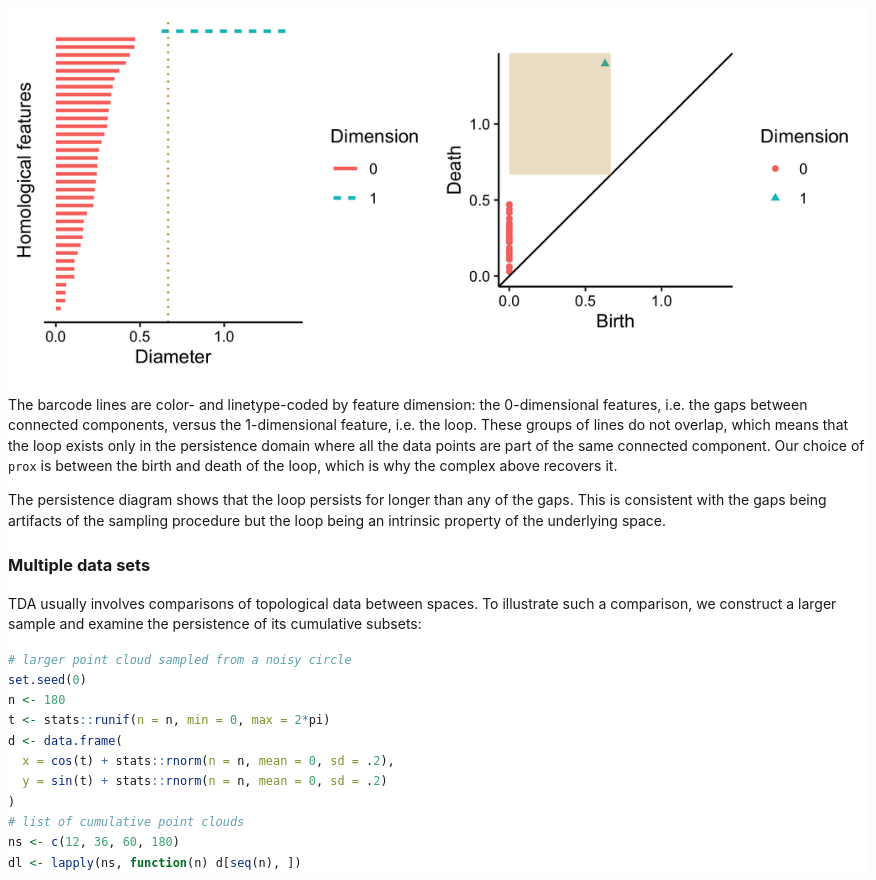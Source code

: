 <img src="man/figures/README-unnamed-chunk-8-1.png" width="100%" />

The barcode lines are color- and linetype-coded by feature dimension:
the 0-dimensional features, i.e. the gaps between connected components,
versus the 1-dimensional feature, i.e. the loop. These groups of lines
do not overlap, which means that the loop exists only in the persistence
domain where all the data points are part of the same connected
component. Our choice of `prox` is between the birth and death of the
loop, which is why the complex above recovers it.

The persistence diagram shows that the loop persists for longer than any
of the gaps. This is consistent with the gaps being artifacts of the
sampling procedure but the loop being an intrinsic property of the
underlying space.

### Multiple data sets

TDA usually involves comparisons of topological data between spaces. To
illustrate such a comparison, we construct a larger sample and examine
the persistence of its cumulative subsets:

``` r
# larger point cloud sampled from a noisy circle
set.seed(0)
n <- 180
t <- stats::runif(n = n, min = 0, max = 2*pi)
d <- data.frame(
  x = cos(t) + stats::rnorm(n = n, mean = 0, sd = .2),
  y = sin(t) + stats::rnorm(n = n, mean = 0, sd = .2)
)
# list of cumulative point clouds
ns <- c(12, 36, 60, 180)
dl <- lapply(ns, function(n) d[seq(n), ])
```


[^1]: The GIF and many features of **ggtda** were originally developed